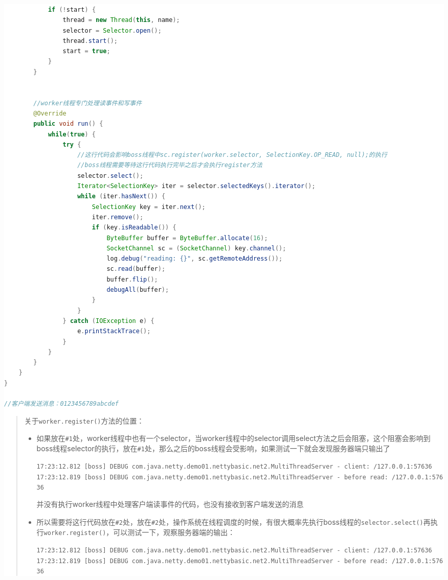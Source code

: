 ```java
            if (!start) {
                thread = new Thread(this, name);
                selector = Selector.open();
                thread.start();
                start = true;
            }
        }


        //worker线程专门处理读事件和写事件
        @Override
        public void run() {
            while(true) {
                try {
                    //这行代码会影响boss线程中sc.register(worker.selector, SelectionKey.OP_READ, null);的执行
                    //boss线程需要等待这行代码执行完毕之后才会执行register方法
                    selector.select();
                    Iterator<SelectionKey> iter = selector.selectedKeys().iterator();
                    while (iter.hasNext()) {
                        SelectionKey key = iter.next();
                        iter.remove();
                        if (key.isReadable()) {
                            ByteBuffer buffer = ByteBuffer.allocate(16);
                            SocketChannel sc = (SocketChannel) key.channel();
                            log.debug("reading: {}", sc.getRemoteAddress());
                            sc.read(buffer);
                            buffer.flip();
                            debugAll(buffer);
                        }
                    }
                } catch (IOException e) {
                    e.printStackTrace();
                }
            }
        }
    }
}

//客户端发送消息：0123456789abcdef
```

> 关于`worker.register()`方法的位置：
>
> + 如果放在`#1`处，worker线程中也有一个selector，当worker线程中的selector调用select方法之后会阻塞，这个阻塞会影响到boss线程selector的执行，放在`#1`处，那么之后的boss线程会受影响，如果测试一下就会发现服务器端只输出了
>
>   ```
>   17:23:12.812 [boss] DEBUG com.java.netty.demo01.nettybasic.net2.MultiThreadServer - client: /127.0.0.1:57636
>   17:23:12.819 [boss] DEBUG com.java.netty.demo01.nettybasic.net2.MultiThreadServer - before read: /127.0.0.1:57636
>   ```
>
>   并没有执行worker线程中处理客户端读事件的代码，也没有接收到客户端发送的消息
>
> + 所以需要将这行代码放在`#2`处，放在`#2`处，操作系统在线程调度的时候，有很大概率先执行boss线程的`selector.select()`再执行`worker.register()`，可以测试一下，观察服务器端的输出：
>
>   ```
>   17:23:12.812 [boss] DEBUG com.java.netty.demo01.nettybasic.net2.MultiThreadServer - client: /127.0.0.1:57636
>   17:23:12.819 [boss] DEBUG com.java.netty.demo01.nettybasic.net2.MultiThreadServer - before read: /127.0.0.1:57636